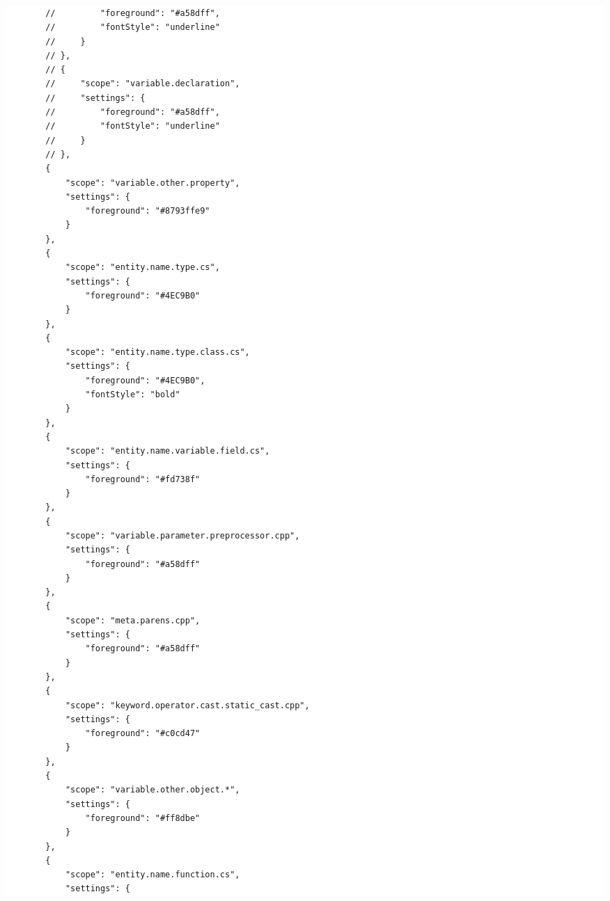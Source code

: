 ```
        //         "foreground": "#a58dff",
        //         "fontStyle": "underline"
        //     }
        // },
        // {
        //     "scope": "variable.declaration",
        //     "settings": {
        //         "foreground": "#a58dff",
        //         "fontStyle": "underline"
        //     }
        // },
        {
            "scope": "variable.other.property",
            "settings": {
                "foreground": "#8793ffe9"
            }
        },
        {
            "scope": "entity.name.type.cs",
            "settings": {
                "foreground": "#4EC9B0"
            }
        },
        {
            "scope": "entity.name.type.class.cs",
            "settings": {
                "foreground": "#4EC9B0",
                "fontStyle": "bold"
            }
        },
        {
            "scope": "entity.name.variable.field.cs",
            "settings": {
                "foreground": "#fd738f"
            }
        },
        {
            "scope": "variable.parameter.preprocessor.cpp",
            "settings": {
                "foreground": "#a58dff"
            }
        },
        {
            "scope": "meta.parens.cpp",
            "settings": {
                "foreground": "#a58dff"
            }
        },
        {
            "scope": "keyword.operator.cast.static_cast.cpp",
            "settings": {
                "foreground": "#c0cd47"
            }
        },
        {
            "scope": "variable.other.object.*",
            "settings": {
                "foreground": "#ff8dbe"
            }
        },
        {
            "scope": "entity.name.function.cs",
            "settings": {
```